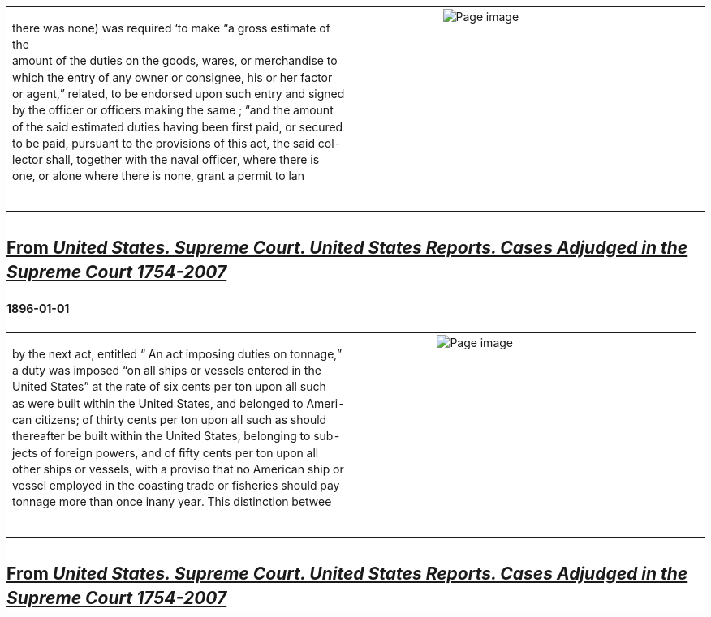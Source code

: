 <table style="width: 100%;"><tr><td style="width: 50%">

  
there was none) was required ‘to make “a gross estimate of the  
amount of the duties on the goods, wares, or merchandise to  
which the entry of any owner or consignee, his or her factor  
or agent,” related, to be endorsed upon such entry and signed  
by the officer or officers making the same ; “and the amount  
of the said estimated duties having been first paid, or secured  
to be paid, pursuant to the provisions of this act, the said col-  
lector shall, together with the naval officer, where there is  
one, or alone where there is none, grant a permit to lan
</td><td style="width: 50%; max-height: 75%; margin: auto; display: block;">
<img alt="Page image" src="https://iiif.archive.org/image/iiif/2/sim_united-states-supreme-court-cases-adjudged_1895_157%2Fsim_united-states-supreme-court-cases-adjudged_1895_157_jp2.zip%2Fsim_united-states-supreme-court-cases-adjudged_1895_157_jp2%2Fsim_united-states-supreme-court-cases-adjudged_1895_157_0376.jp2/pct:13.856713856713856,62.63796909492274,66.70956670956672,16.63907284768212/600,/0/default.jpg"/>
</td>
</tr></table>

---

## [From _United States. Supreme Court. United States Reports. Cases Adjudged in the Supreme Court 1754-2007_](https://archive.org/details/sim_united-states-supreme-court-cases-adjudged_1896_166_table-of-contents/page/n145/mode/1up?view=theater)

#### 1896-01-01

<table style="width: 100%;"><tr><td style="width: 50%">

  
by the next act, entitled “ An act imposing duties on tonnage,”  
a duty was imposed “on all ships or vessels entered in the  
United States” at the rate of six cents per ton upon all such  
as were built within the United States, and belonged to Ameri-  
can citizens; of thirty cents per ton upon all such as should  
thereafter be built within the United States, belonging to sub-  
jects of foreign powers, and of fifty cents per ton upon all  
other ships or vessels, with a proviso that no American ship or  
vessel employed in the coasting trade or fisheries should pay  
tonnage more than once inany year. This distinction betwee
</td><td style="width: 50%; max-height: 75%; margin: auto; display: block;">
<img alt="Page image" src="https://iiif.archive.org/image/iiif/2/sim_united-states-supreme-court-cases-adjudged_1896_166_table-of-contents%2Fsim_united-states-supreme-court-cases-adjudged_1896_166_table-of-contents_jp2.zip%2Fsim_united-states-supreme-court-cases-adjudged_1896_166_table-of-contents_jp2%2Fsim_united-states-supreme-court-cases-adjudged_1896_166_table-of-contents_0145.jp2/pct:21.974789915966387,57.55338781966781,66.47058823529412,17.716846823095175/600,/0/default.jpg"/>
</td>
</tr></table>

---

## [From _United States. Supreme Court. United States Reports. Cases Adjudged in the Supreme Court 1754-2007_](https://archive.org/details/sim_united-states-supreme-court-cases-adjudged_1898_171_table-of-contents/page/n476/mode/1up?view=theater)
